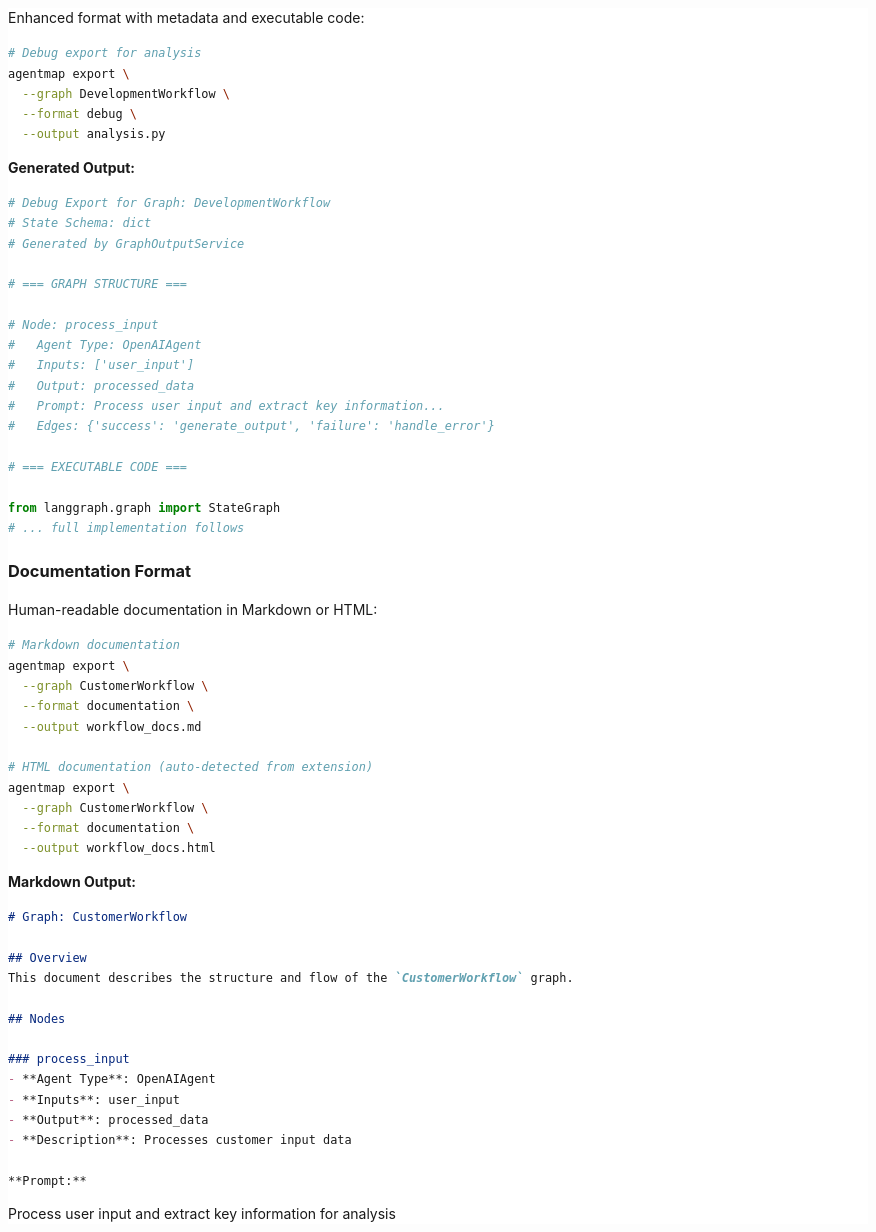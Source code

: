Enhanced format with metadata and executable code:

```bash
# Debug export for analysis
agentmap export \
  --graph DevelopmentWorkflow \
  --format debug \
  --output analysis.py
```

**Generated Output:**
```python
# Debug Export for Graph: DevelopmentWorkflow
# State Schema: dict
# Generated by GraphOutputService

# === GRAPH STRUCTURE ===

# Node: process_input
#   Agent Type: OpenAIAgent
#   Inputs: ['user_input']
#   Output: processed_data
#   Prompt: Process user input and extract key information...
#   Edges: {'success': 'generate_output', 'failure': 'handle_error'}

# === EXECUTABLE CODE ===

from langgraph.graph import StateGraph
# ... full implementation follows
```

### Documentation Format

Human-readable documentation in Markdown or HTML:

```bash
# Markdown documentation
agentmap export \
  --graph CustomerWorkflow \
  --format documentation \
  --output workflow_docs.md

# HTML documentation (auto-detected from extension)
agentmap export \
  --graph CustomerWorkflow \
  --format documentation \
  --output workflow_docs.html
```

**Markdown Output:**
```markdown
# Graph: CustomerWorkflow

## Overview
This document describes the structure and flow of the `CustomerWorkflow` graph.

## Nodes

### process_input
- **Agent Type**: OpenAIAgent
- **Inputs**: user_input
- **Output**: processed_data
- **Description**: Processes customer input data

**Prompt:**
```
Process user input and extract key information for analysis